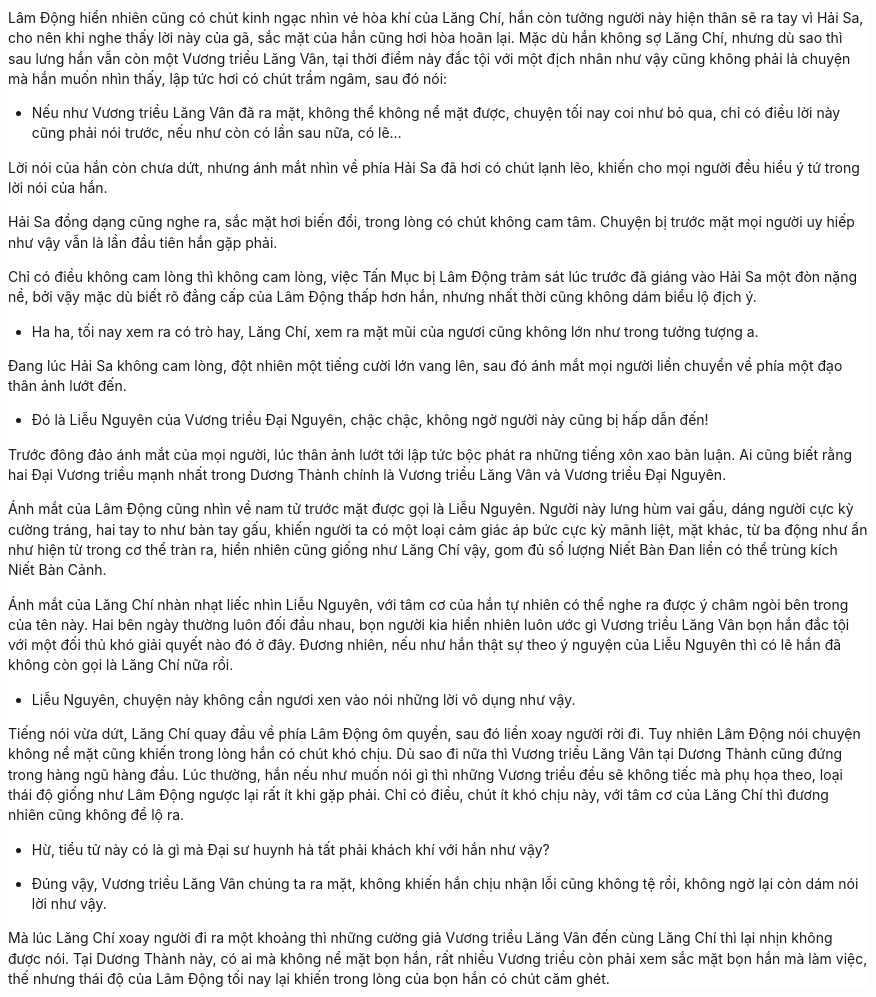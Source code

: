 Lâm Động hiển nhiên cũng có chút kinh ngạc nhìn vẻ hòa khí của Lăng Chí, hắn còn tưởng người này hiện thân sẽ ra tay vì Hải Sa, cho nên khi nghe thấy lời này của gã, sắc mặt của hắn cũng hơi hòa hoãn lại. Mặc dù hắn không sợ Lăng Chí, nhưng dù sao thì sau lưng hắn vẫn còn một Vương triều Lăng Vân, tại thời điểm này đắc tội với một địch nhân như vậy cũng không phải là chuyện mà hắn muốn nhìn thấy, lập tức hơi có chút trầm ngâm, sau đó nói:

- Nếu như Vương triều Lăng Vân đã ra mặt, không thể không nể mặt được, chuyện tối nay coi như bỏ qua, chỉ có điều lời này cũng phải nói trước, nếu như còn có lần sau nữa, có lẽ…

Lời nói của hắn còn chưa dứt, nhưng ánh mắt nhìn về phía Hải Sa đã hơi có chút lạnh lẽo, khiến cho mọi người đều hiểu ý tứ trong lời nói của hắn.

Hải Sa đồng dạng cũng nghe ra, sắc mặt hơi biến đổi, trong lòng có chút không cam tâm. Chuyện bị trước mặt mọi người uy hiếp như vậy vẫn là lần đầu tiên hắn gặp phải.

Chỉ có điều không cam lòng thì không cam lòng, việc Tấn Mục bị Lâm Động trảm sát lúc trước đã giáng vào Hải Sa một đòn nặng nề, bởi vậy mặc dù biết rõ đẳng cấp của Lâm Động thấp hơn hắn, nhưng nhất thời cũng không dám biểu lộ địch ý.

- Ha ha, tối nay xem ra có trò hay, Lăng Chí, xem ra mặt mũi của ngươi cũng không lớn như trong tưởng tượng a.

Đang lúc Hải Sa không cam lòng, đột nhiên một tiếng cười lớn vang lên, sau đó ánh mắt mọi người liền chuyển về phía một đạo thân ảnh lướt đến.

- Đó là Liễu Nguyên của Vương triều Đại Nguyên, chậc chậc, không ngờ người này cũng bị hấp dẫn đến!

Trước đông đảo ánh mắt của mọi người, lúc thân ảnh lướt tới lập tức bộc phát ra những tiếng xôn xao bàn luận. Ai cũng biết rằng hai Đại Vương triều mạnh nhất trong Dương Thành chính là Vương triều Lăng Vân và Vương triều Đại Nguyên.

Ánh mắt của Lâm Động cũng nhìn về nam tử trước mặt được gọi là Liễu Nguyên. Người này lưng hùm vai gấu, dáng người cực kỳ cường tráng, hai tay to như bàn tay gấu, khiến người ta có một loại cảm giác áp bức cực kỳ mãnh liệt, mặt khác, từ ba động như ẩn như hiện từ trong cơ thể tràn ra, hiển nhiên cũng giống như Lăng Chí vậy, gom đủ số lượng Niết Bàn Đan liền có thể trùng kích Niết Bàn Cảnh.

Ánh mắt của Lăng Chí nhàn nhạt liếc nhìn Liễu Nguyên, với tâm cơ của hắn tự nhiên có thể nghe ra được ý châm ngòi bên trong của tên này. Hai bên ngày thường luôn đối đầu nhau, bọn người kia hiển nhiên luôn ước gì Vương triều Lăng Vân bọn hắn đắc tội với một đối thủ khó giải quyết nào đó ở đây. Đương nhiên, nếu như hắn thật sự theo ý nguyện của Liễu Nguyên thì có lẽ hắn đã không còn gọi là Lăng Chí nữa rồi.

- Liễu Nguyên, chuyện này không cần ngươi xen vào nói những lời vô dụng như vậy.

Tiếng nói vừa dứt, Lăng Chí quay đầu về phía Lâm Động ôm quyền, sau đó liền xoay người rời đi. Tuy nhiên Lâm Động nói chuyện không nể mặt cũng khiến trong lòng hắn có chút khó chịu. Dù sao đi nữa thì Vương triều Lăng Vân tại Dương Thành cũng đứng trong hàng ngũ hàng đầu. Lúc thường, hắn nếu như muốn nói gì thì những Vương triều đều sẽ không tiếc mà phụ họa theo, loại thái độ giống như Lâm Động ngược lại rất ít khi gặp phải. Chỉ có điều, chút ít khó chịu này, với tâm cơ của Lăng Chí thì đương nhiên cũng không để lộ ra.

- Hừ, tiểu tử này có là gì mà Đại sư huynh hà tất phải khách khí với hắn như vậy?

- Đúng vậy, Vương triều Lăng Vân chúng ta ra mặt, không khiến hắn chịu nhận lỗi cũng không tệ rồi, không ngờ lại còn dám nói lời như vậy.

Mà lúc Lăng Chí xoay người đi ra một khoảng thì những cường giả Vương triều Lăng Vân đến cùng Lăng Chí thì lại nhịn không được nói. Tại Dương Thành này, có ai mà không nể mặt bọn hắn, rất nhiều Vương triều còn phải xem sắc mặt bọn hắn mà làm việc, thế nhưng thái độ của Lâm Động tối nay lại khiến trong lòng của bọn hắn có chút căm ghét.
